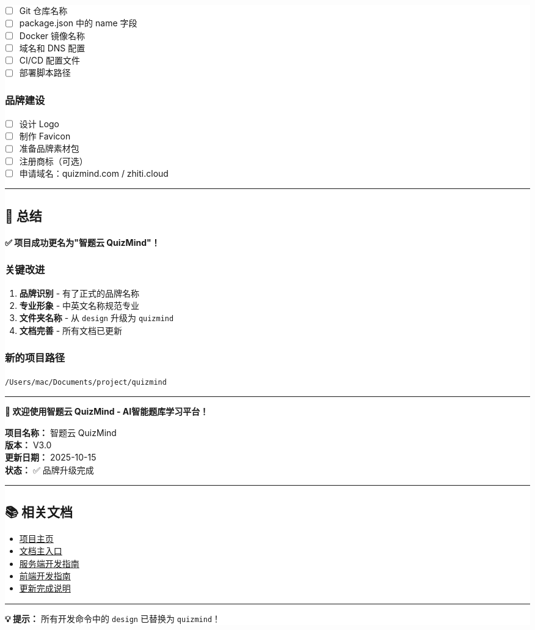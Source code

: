 - [ ] Git 仓库名称
- [ ] package.json 中的 name 字段
- [ ] Docker 镜像名称
- [ ] 域名和 DNS 配置
- [ ] CI/CD 配置文件
- [ ] 部署脚本路径

### 品牌建设

- [ ] 设计 Logo
- [ ] 制作 Favicon
- [ ] 准备品牌素材包
- [ ] 注册商标（可选）
- [ ] 申请域名：quizmind.com / zhiti.cloud

---

## 🎉 总结

**✅ 项目成功更名为"智题云 QuizMind"！**

### 关键改进

1. **品牌识别** - 有了正式的品牌名称
2. **专业形象** - 中英文名称规范专业
3. **文件夹名称** - 从 `design` 升级为 `quizmind`
4. **文档完善** - 所有文档已更新

### 新的项目路径

```
/Users/mac/Documents/project/quizmind
```

---

**🎊 欢迎使用智题云 QuizMind - AI智能题库学习平台！**

**项目名称：** 智题云 QuizMind  
**版本：** V3.0  
**更新日期：** 2025-10-15  
**状态：** ✅ 品牌升级完成

---

## 📚 相关文档

- [项目主页](./README.md)
- [文档主入口](./docs/README.md)
- [服务端开发指南](./docs/服务端完整开发指南.md)
- [前端开发指南](./docs/前端完整开发指南.md)
- [更新完成说明](./更新完成.md)

---

**💡 提示：** 所有开发命令中的 `design` 已替换为 `quizmind`！


